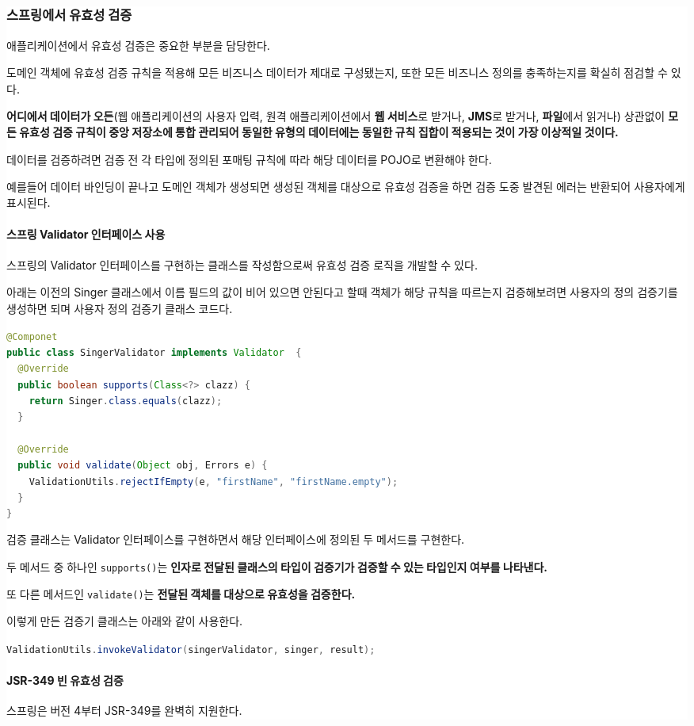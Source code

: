 

### 스프링에서 유효성 검증

애플리케이션에서 유효성 검증은 중요한 부분을 담당한다.

도메인 객체에 유효성 검증 규칙을 적용해 모든 비즈니스 데이터가 제대로 구성됐는지, 또한 모든 비즈니스 정의를 충족하는지를 확실히 점검할 수 있다.

**어디에서 데이터가 오든**(웹 애플리케이션의 사용자 입력, 원격 애플리케이션에서 **웹 서비스**로 받거나, **JMS**로 받거나, **파일**에서 읽거나) 상관없이 **모든 유효성 검증 규칙이 중앙 저장소에 통합 관리되어 동일한 유형의 데이터에는 동일한 규칙 집합이 적용되는 것이 가장 이상적일 것이다.**



데이터를 검증하려면 검증 전 각 타입에 정의된 포매팅 규칙에 따라 해당 데이터를 POJO로 변환해야 한다.

예를들어 데이터 바인딩이 끝나고 도메인 객체가 생성되면 생성된 객체를 대상으로 유효성 검증을 하면 검증 도중 발견된 에러는 반환되어 사용자에게 표시된다.



#### 스프링 Validator 인터페이스 사용

스프링의 Validator 인터페이스를 구현하는 클래스를 작성함으로써 유효성 검증 로직을 개발할 수 있다.



아래는 이전의 Singer 클래스에서 이름 필드의 값이 비어 있으면 안된다고 할때 객체가 해당 규칙을 따르는지 검증해보려면 사용자의 정의 검증기를 생성하면 되며 사용자 정의 검증기 클래스 코드다.

```java
@Componet
public class SingerValidator implements Validator  {
  @Override
  public boolean supports(Class<?> clazz) {
    return Singer.class.equals(clazz);
  }
  
  @Override
  public void validate(Object obj, Errors e) {
    ValidationUtils.rejectIfEmpty(e, "firstName", "firstName.empty");
  }
}
```

검증 클래스는 Validator 인터페이스를 구현하면서 해당 인터페이스에 정의된 두 메서드를 구현한다.

두 메서드 중 하나인 `supports()`는 **인자로 전달된 클래스의 타입이 검증기가 검증할 수 있는 타입인지 여부를 나타낸다.**

또 다른 메서드인 `validate()`는 **전달된 객체를 대상으로 유효성을 검증한다.**



이렇게 만든 검증기 클래스는 아래와 같이 사용한다.

```java
ValidationUtils.invokeValidator(singerValidator, singer, result);
```



#### JSR-349 빈 유효성 검증

스프링은 버전 4부터 JSR-349를 완벽히 지원한다.
